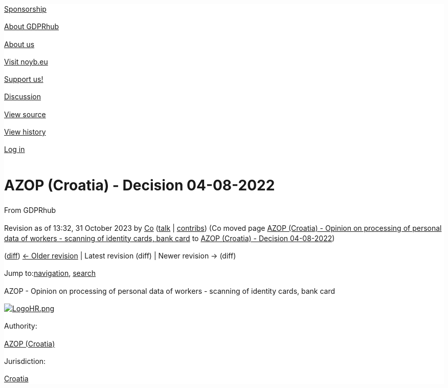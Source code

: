 [Sponsorship](/index.php?title=GDPRhub_Sponsorship)

[About GDPRhub](#)

[About us](/index.php?title=About_GDPRhub)

[Visit noyb.eu](https://www.noyb.eu)

[Support us!](https://www.noyb.eu/support)

[](# "Page tools")

[Discussion](/index.php?title=Talk:AZOP_\(Croatia\)_-_Decision_04-08-2022&action=edit&redlink=1 "Discussion about the content page (page does not exist) [t]")

[View source](/index.php?title=AZOP_\(Croatia\)_-_Decision_04-08-2022&action=edit "This page is protected.
You can view its source [e]")

[View history](/index.php?title=AZOP_\(Croatia\)_-_Decision_04-08-2022&action=history "Past revisions of this page [h]")

[](# "You are not logged in.")

[Log in](/index.php?title=Special:UserLogin&returnto=AZOP+%28Croatia%29+-+Decision+04-08-2022&returntoquery=oldid%3D36050 "You are encouraged to log in; however, it is not mandatory [o]")

# AZOP (Croatia) - Decision 04-08-2022

From GDPRhub

Revision as of 13:32, 31 October 2023 by [Co](/index.php?title=User:Co&action=edit&redlink=1 "User:Co (page does not exist)") ([talk](/index.php?title=User_talk:Co&action=edit&redlink=1 "User talk:Co (page does not exist)") | [contribs](/index.php?title=Special:Contributions/Co "Special:Contributions/Co")) (Co moved page [AZOP (Croatia) - Opinion on processing of personal data of workers - scanning of identity cards, bank card](/index.php?title=AZOP_\(Croatia\)_-_Opinion_on_processing_of_personal_data_of_workers_-_scanning_of_identity_cards,_bank_card "AZOP (Croatia) - Opinion on processing of personal data of workers - scanning of identity cards, bank card") to [AZOP (Croatia) - Decision 04-08-2022](/index.php?title=AZOP_\(Croatia\)_-_Decision_04-08-2022 "AZOP (Croatia) - Decision 04-08-2022"))

([diff](/index.php?title=AZOP_\(Croatia\)_-_Decision_04-08-2022&diff=prev&oldid=36050 "AZOP (Croatia) - Decision 04-08-2022")) [← Older revision](/index.php?title=AZOP_\(Croatia\)_-_Decision_04-08-2022&direction=prev&oldid=36050 "AZOP (Croatia) - Decision 04-08-2022") | Latest revision (diff) | Newer revision → (diff)

Jump to:[navigation](#mw-navigation), [search](#p-search)

AZOP - Opinion on processing of personal data of workers - scanning of identity cards, bank card

[![LogoHR.png](/images/thumb/8/8b/LogoHR.png/250px-LogoHR.png)](/index.php?title=File:LogoHR.png)

Authority:

[AZOP (Croatia)](/index.php?title=AZOP_\(Croatia\) "AZOP (Croatia)")

Jurisdiction:

[Croatia](/index.php?title=Category:Croatia "Category:Croatia")
